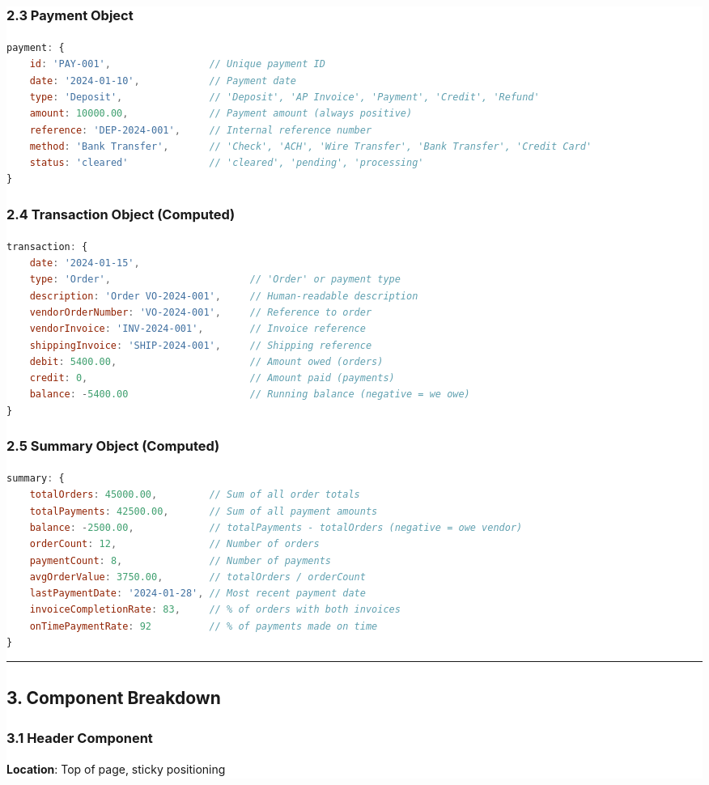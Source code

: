 ### 2.3 Payment Object
```javascript
payment: {
    id: 'PAY-001',                 // Unique payment ID
    date: '2024-01-10',            // Payment date
    type: 'Deposit',               // 'Deposit', 'AP Invoice', 'Payment', 'Credit', 'Refund'
    amount: 10000.00,              // Payment amount (always positive)
    reference: 'DEP-2024-001',     // Internal reference number
    method: 'Bank Transfer',       // 'Check', 'ACH', 'Wire Transfer', 'Bank Transfer', 'Credit Card'
    status: 'cleared'              // 'cleared', 'pending', 'processing'
}
```

### 2.4 Transaction Object (Computed)
```javascript
transaction: {
    date: '2024-01-15',
    type: 'Order',                        // 'Order' or payment type
    description: 'Order VO-2024-001',     // Human-readable description
    vendorOrderNumber: 'VO-2024-001',     // Reference to order
    vendorInvoice: 'INV-2024-001',        // Invoice reference
    shippingInvoice: 'SHIP-2024-001',     // Shipping reference
    debit: 5400.00,                       // Amount owed (orders)
    credit: 0,                            // Amount paid (payments)
    balance: -5400.00                     // Running balance (negative = we owe)
}
```

### 2.5 Summary Object (Computed)
```javascript
summary: {
    totalOrders: 45000.00,         // Sum of all order totals
    totalPayments: 42500.00,       // Sum of all payment amounts
    balance: -2500.00,             // totalPayments - totalOrders (negative = owe vendor)
    orderCount: 12,                // Number of orders
    paymentCount: 8,               // Number of payments
    avgOrderValue: 3750.00,        // totalOrders / orderCount
    lastPaymentDate: '2024-01-28', // Most recent payment date
    invoiceCompletionRate: 83,     // % of orders with both invoices
    onTimePaymentRate: 92          // % of payments made on time
}
```

---

## 3. Component Breakdown

### 3.1 Header Component
**Location**: Top of page, sticky positioning
